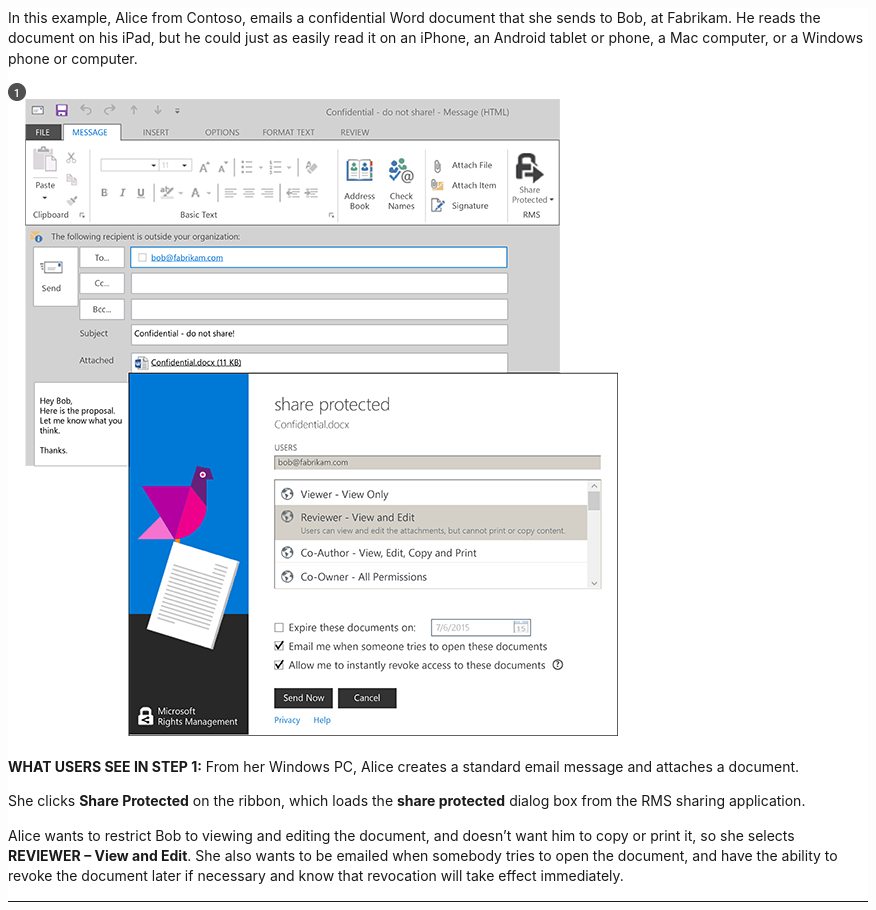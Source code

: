In this example, Alice from Contoso, emails a confidential Word document that she sends to Bob, at Fabrikam. He reads the document on his iPad, but he could just as easily read it on an iPhone, an Android tablet or phone, a Mac computer, or a Windows phone or computer.

![WHAT USERS SEE IN STEP 1](../media/AzRMS_StoryboardEmail_small1.png)

**WHAT USERS SEE IN STEP 1:** From her Windows PC, Alice creates a standard email message and attaches a document.

She clicks **Share Protected** on the ribbon, which loads the **share protected** dialog box from the RMS sharing application.

Alice wants to restrict Bob to viewing and editing the document, and doesn’t want him to copy or print it, so she selects **REVIEWER – View and Edit**. She also wants to be emailed when somebody tries to open the document, and have the ability to revoke the document later if necessary and know that revocation will take effect immediately.

---
